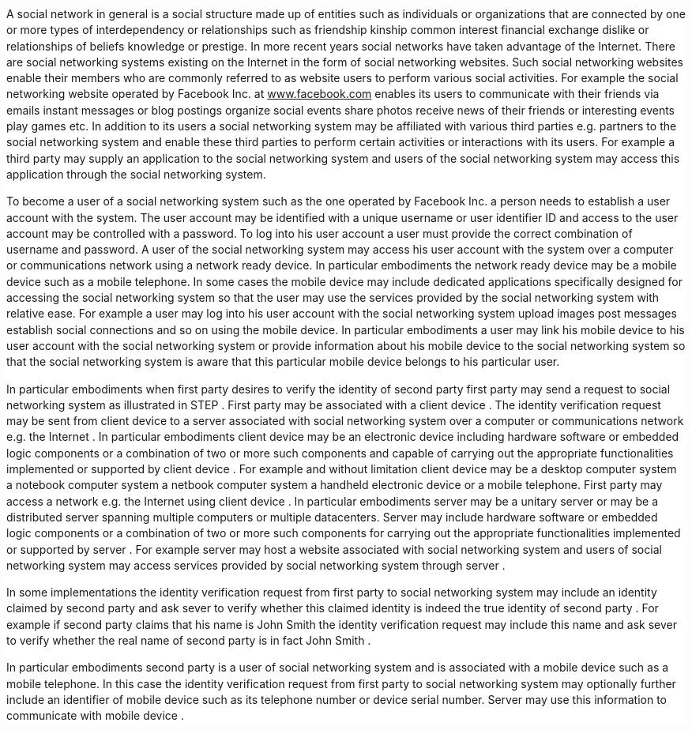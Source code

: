 A social network in general is a social structure made up of entities such as individuals or organizations that are connected by one or more types of interdependency or relationships such as friendship kinship common interest financial exchange dislike or relationships of beliefs knowledge or prestige. In more recent years social networks have taken advantage of the Internet. There are social networking systems existing on the Internet in the form of social networking websites. Such social networking websites enable their members who are commonly referred to as website users to perform various social activities. For example the social networking website operated by Facebook Inc. at www.facebook.com enables its users to communicate with their friends via emails instant messages or blog postings organize social events share photos receive news of their friends or interesting events play games etc. In addition to its users a social networking system may be affiliated with various third parties e.g. partners to the social networking system and enable these third parties to perform certain activities or interactions with its users. For example a third party may supply an application to the social networking system and users of the social networking system may access this application through the social networking system.

To become a user of a social networking system such as the one operated by Facebook Inc. a person needs to establish a user account with the system. The user account may be identified with a unique username or user identifier ID and access to the user account may be controlled with a password. To log into his user account a user must provide the correct combination of username and password. A user of the social networking system may access his user account with the system over a computer or communications network using a network ready device. In particular embodiments the network ready device may be a mobile device such as a mobile telephone. In some cases the mobile device may include dedicated applications specifically designed for accessing the social networking system so that the user may use the services provided by the social networking system with relative ease. For example a user may log into his user account with the social networking system upload images post messages establish social connections and so on using the mobile device. In particular embodiments a user may link his mobile device to his user account with the social networking system or provide information about his mobile device to the social networking system so that the social networking system is aware that this particular mobile device belongs to his particular user.

In particular embodiments when first party desires to verify the identity of second party first party may send a request to social networking system as illustrated in STEP . First party may be associated with a client device . The identity verification request may be sent from client device to a server associated with social networking system over a computer or communications network e.g. the Internet . In particular embodiments client device may be an electronic device including hardware software or embedded logic components or a combination of two or more such components and capable of carrying out the appropriate functionalities implemented or supported by client device . For example and without limitation client device may be a desktop computer system a notebook computer system a netbook computer system a handheld electronic device or a mobile telephone. First party may access a network e.g. the Internet using client device . In particular embodiments server may be a unitary server or may be a distributed server spanning multiple computers or multiple datacenters. Server may include hardware software or embedded logic components or a combination of two or more such components for carrying out the appropriate functionalities implemented or supported by server . For example server may host a website associated with social networking system and users of social networking system may access services provided by social networking system through server .

In some implementations the identity verification request from first party to social networking system may include an identity claimed by second party and ask sever to verify whether this claimed identity is indeed the true identity of second party . For example if second party claims that his name is John Smith the identity verification request may include this name and ask sever to verify whether the real name of second party is in fact John Smith .

In particular embodiments second party is a user of social networking system and is associated with a mobile device such as a mobile telephone. In this case the identity verification request from first party to social networking system may optionally further include an identifier of mobile device such as its telephone number or device serial number. Server may use this information to communicate with mobile device .
